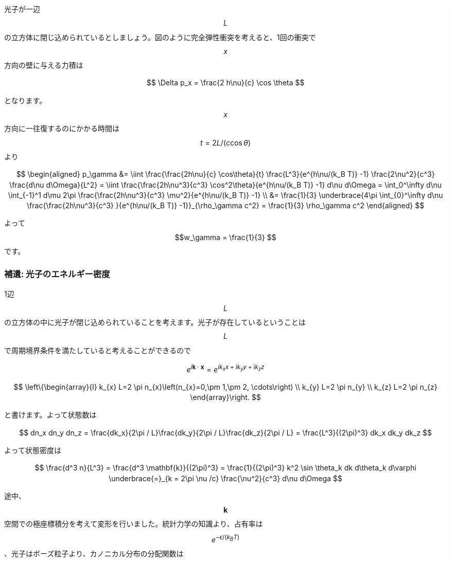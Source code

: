 光子が一辺$$L$$の立方体に閉じ込められているとしましょう。図のように完全弾性衝突を考えると、1回の衝突で$$x$$方向の壁に与える力積は

$$
\Delta p_x = \frac{2 h\nu}{c} \cos \theta
$$

となります。$$x$$方向に一往復するのにかかる時間は$$t = 2L/(c\cos \theta)$$より

$$
\begin{aligned}
p_\gamma 
&= \iint \frac{\frac{2h\nu}{c} \cos\theta}{t} \frac{L^3}{e^{h\nu/(k_B T)} -1} \frac{2\nu^2}{c^3} \frac{d\nu d\Omega}{L^2} 
= \iint \frac{\frac{2h\nu^3}{c^3} \cos^2\theta}{e^{h\nu/(k_B T)} -1} d\nu d\Omega 
= \int_0^\infty d\nu \int_{-1}^1 d\mu 2\pi \frac{\frac{2h\nu^3}{c^3} \mu^2}{e^{h\nu/(k_B T)} -1} \\ 
&= \frac{1}{3} \underbrace{4\pi \int_{0}^\infty d\nu \frac{\frac{2h\nu^3}{c^3} }{e^{h\nu/(k_B T)} -1}}_{\rho_\gamma c^2} 
= \frac{1}{3} \rho_\gamma c^2
\end{aligned}
$$

よって$$w_\gamma = \frac{1}{3} $$です。

### 補遺: 光子のエネルギー密度

1辺$$L$$の立方体の中に光子が閉じ込められていることを考えます。光子が存在しているということは$$L$$で周期境界条件を満たしていると考えることができるので

$$
e^{i\mathbf{k} \cdot \mathbf{x}} = e^{ik_x x+ ik_y y + ik_z z}
$$

$$
\left\{\begin{array}{l}
k_{x} L=2 \pi n_{x}\left(n_{x}=0,\pm 1,\pm 2, \cdots\right) \\
k_{y} L=2 \pi n_{y} \\
k_{z} L=2 \pi n_{z}
\end{array}\right.
$$

と書けます。よって状態数は

$$
dn_x dn_y dn_z = \frac{dk_x}{2\pi / L}\frac{dk_y}{2\pi / L}\frac{dk_z}{2\pi / L} 
= \frac{L^3}{(2\pi)^3} dk_x dk_y dk_z
$$

よって状態密度は

$$
\frac{d^3 n}{L^3} 
= \frac{d^3 \mathbf{k}}{(2\pi)^3} 
= \frac{1}{(2\pi)^3} k^2 \sin \theta_k dk d\theta_k d\varphi 
\underbrace{=}_{k = 2\pi \nu /c} \frac{\nu^2}{c^3} d\nu d\Omega  
$$

途中、$$\mathbf{k}$$空間での極座標積分を考えて変形を行いました。統計力学の知識より、占有率は$$e^{-\epsilon / (k_B T)}$$、光子はボーズ粒子より、カノニカル分布の分配関数は
